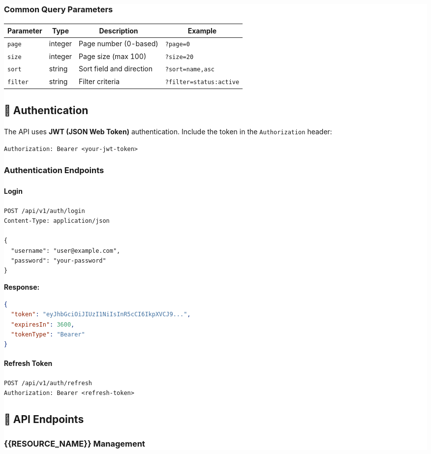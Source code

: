 ### Common Query Parameters

| Parameter | Type | Description | Example |
|-----------|------|-------------|---------|
| `page` | integer | Page number (0-based) | `?page=0` |
| `size` | integer | Page size (max 100) | `?size=20` |
| `sort` | string | Sort field and direction | `?sort=name,asc` |
| `filter` | string | Filter criteria | `?filter=status:active` |

## 🔐 Authentication

The API uses **JWT (JSON Web Token)** authentication. Include the token in the `Authorization` header:

```http
Authorization: Bearer <your-jwt-token>
```

### Authentication Endpoints

#### Login
```http
POST /api/v1/auth/login
Content-Type: application/json

{
  "username": "user@example.com",
  "password": "your-password"
}
```

**Response:**
```json
{
  "token": "eyJhbGciOiJIUzI1NiIsInR5cCI6IkpXVCJ9...",
  "expiresIn": 3600,
  "tokenType": "Bearer"
}
```

#### Refresh Token
```http
POST /api/v1/auth/refresh
Authorization: Bearer <refresh-token>
```

## 📝 API Endpoints

### {{RESOURCE_NAME}} Management
